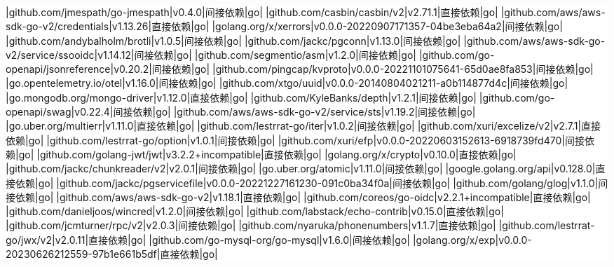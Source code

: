 |github.com/jmespath/go-jmespath|v0.4.0|间接依赖|go|
|github.com/casbin/casbin/v2|v2.71.1|直接依赖|go|
|github.com/aws/aws-sdk-go-v2/credentials|v1.13.26|直接依赖|go|
|golang.org/x/xerrors|v0.0.0-20220907171357-04be3eba64a2|间接依赖|go|
|github.com/andybalholm/brotli|v1.0.5|间接依赖|go|
|github.com/jackc/pgconn|v1.13.0|间接依赖|go|
|github.com/aws/aws-sdk-go-v2/service/ssooidc|v1.14.12|间接依赖|go|
|github.com/segmentio/asm|v1.2.0|间接依赖|go|
|github.com/go-openapi/jsonreference|v0.20.2|间接依赖|go|
|github.com/pingcap/kvproto|v0.0.0-20221101075641-65d0ae8fa853|间接依赖|go|
|go.opentelemetry.io/otel|v1.16.0|间接依赖|go|
|github.com/xtgo/uuid|v0.0.0-20140804021211-a0b114877d4c|间接依赖|go|
|go.mongodb.org/mongo-driver|v1.12.0|直接依赖|go|
|github.com/KyleBanks/depth|v1.2.1|间接依赖|go|
|github.com/go-openapi/swag|v0.22.4|间接依赖|go|
|github.com/aws/aws-sdk-go-v2/service/sts|v1.19.2|间接依赖|go|
|go.uber.org/multierr|v1.11.0|直接依赖|go|
|github.com/lestrrat-go/iter|v1.0.2|间接依赖|go|
|github.com/xuri/excelize/v2|v2.7.1|直接依赖|go|
|github.com/lestrrat-go/option|v1.0.1|间接依赖|go|
|github.com/xuri/efp|v0.0.0-20220603152613-6918739fd470|间接依赖|go|
|github.com/golang-jwt/jwt|v3.2.2+incompatible|直接依赖|go|
|golang.org/x/crypto|v0.10.0|直接依赖|go|
|github.com/jackc/chunkreader/v2|v2.0.1|间接依赖|go|
|go.uber.org/atomic|v1.11.0|间接依赖|go|
|google.golang.org/api|v0.128.0|直接依赖|go|
|github.com/jackc/pgservicefile|v0.0.0-20221227161230-091c0ba34f0a|间接依赖|go|
|github.com/golang/glog|v1.1.0|间接依赖|go|
|github.com/aws/aws-sdk-go-v2|v1.18.1|直接依赖|go|
|github.com/coreos/go-oidc|v2.2.1+incompatible|直接依赖|go|
|github.com/danieljoos/wincred|v1.2.0|间接依赖|go|
|github.com/labstack/echo-contrib|v0.15.0|直接依赖|go|
|github.com/jcmturner/rpc/v2|v2.0.3|间接依赖|go|
|github.com/nyaruka/phonenumbers|v1.1.7|直接依赖|go|
|github.com/lestrrat-go/jwx/v2|v2.0.11|直接依赖|go|
|github.com/go-mysql-org/go-mysql|v1.6.0|间接依赖|go|
|golang.org/x/exp|v0.0.0-20230626212559-97b1e661b5df|直接依赖|go|